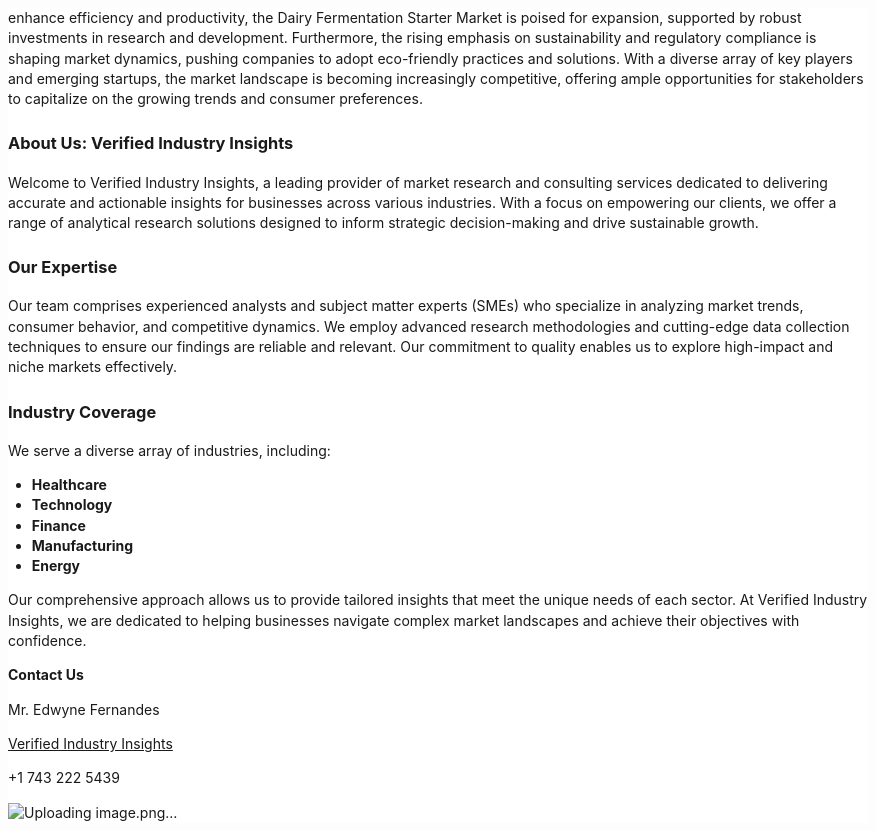 enhance efficiency and productivity, the Dairy Fermentation Starter Market is poised for expansion, supported by robust investments in research and development. Furthermore, the rising emphasis on sustainability and regulatory compliance is shaping market dynamics, pushing companies to adopt eco-friendly practices and solutions. With a diverse array of key players and emerging startups, the market landscape is becoming increasingly competitive, offering ample opportunities for stakeholders to capitalize on the growing trends and consumer preferences.</p><h3>About Us: Verified Industry Insights</h3><p>Welcome to Verified Industry Insights, a leading provider of market research and consulting services dedicated to delivering accurate and actionable insights for businesses across various industries. With a focus on empowering our clients, we offer a range of analytical research solutions designed to inform strategic decision-making and drive sustainable growth.</p><h3>Our Expertise</h3><p>Our team comprises experienced analysts and subject matter experts (SMEs) who specialize in analyzing market trends, consumer behavior, and competitive dynamics. We employ advanced research methodologies and cutting-edge data collection techniques to ensure our findings are reliable and relevant. Our commitment to quality enables us to explore high-impact and niche markets effectively.</p><h3>Industry Coverage</h3><p>We serve a diverse array of industries, including:</p><ul><li><strong>Healthcare</strong></li><li><strong>Technology</strong></li><li><strong>Finance</strong></li><li><strong>Manufacturing</strong></li><li><strong>Energy</strong></li></ul><p>Our comprehensive approach allows us to provide tailored insights that meet the unique needs of each sector. At Verified Industry Insights, we are dedicated to helping businesses navigate complex market landscapes and achieve their objectives with confidence.</p><p><strong>Contact Us</strong></p><p>Mr. Edwyne Fernandes</p><p><a href="https://www.verifiedindustryinsights.com/">Verified Industry Insights</a></p><p>+1 743 222 5439</p>
![Uploading image.png…]()
